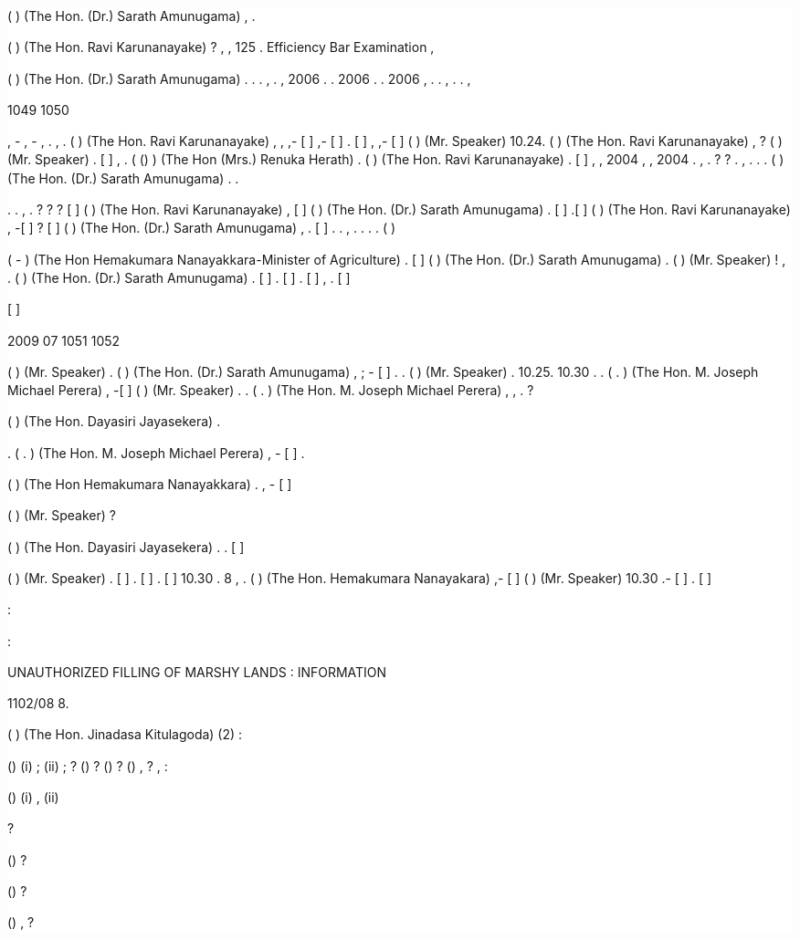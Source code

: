 ( ) (The Hon. (Dr.) Sarath Amunugama) , .

( ) (The Hon. Ravi Karunanayake) ? , , 125 . Efficiency Bar Examination ,

( ) (The Hon. (Dr.) Sarath Amunugama) . . . , . , 2006 . . 2006 . . 2006 , . . , . . ,

1049 1050

, - , - , . , . ( ) (The Hon. Ravi Karunanayake) , , ,- [ ] ,- [ ] . [ ] , ,- [ ] ( ) (Mr. Speaker) 10.24. ( ) (The Hon. Ravi Karunanayake) , ? ( ) (Mr. Speaker) . [ ] , . ( () ) (The Hon (Mrs.) Renuka Herath) . ( ) (The Hon. Ravi Karunanayake) . [ ] , , 2004 , , 2004 . , . ? ? . , . . . ( ) (The Hon. (Dr.) Sarath Amunugama) . .

. . , . ? ? ? [ ] ( ) (The Hon. Ravi Karunanayake) , [ ] ( ) (The Hon. (Dr.) Sarath Amunugama) . [ ] .[ ] ( ) (The Hon. Ravi Karunanayake) , -[ ] ? [ ] ( ) (The Hon. (Dr.) Sarath Amunugama) , . [ ] . . , . . . . ( )

( - ) (The Hon Hemakumara Nanayakkara-Minister of Agriculture) . [ ] ( ) (The Hon. (Dr.) Sarath Amunugama) . ( ) (Mr. Speaker) ! , . ( ) (The Hon. (Dr.) Sarath Amunugama) . [ ] . [ ] . [ ] , . [ ]

[ ]

2009 07 1051 1052

( ) (Mr. Speaker) . ( ) (The Hon. (Dr.) Sarath Amunugama) , ; - [ ] . . ( ) (Mr. Speaker) . 10.25. 10.30 . . ( . ) (The Hon. M. Joseph Michael Perera) , -[ ] ( ) (Mr. Speaker) . . ( . ) (The Hon. M. Joseph Michael Perera) , , . ?

( ) (The Hon. Dayasiri Jayasekera) .

. ( . ) (The Hon. M. Joseph Michael Perera) , - [ ] .

( ) (The Hon Hemakumara Nanayakkara) . , - [ ]

( ) (Mr. Speaker) ?

( ) (The Hon. Dayasiri Jayasekera) . . [ ]

( ) (Mr. Speaker) . [ ] . [ ] . [ ] 10.30 . 8 , . ( ) (The Hon. Hemakumara Nanayakara) ,- [ ] ( ) (Mr. Speaker) 10.30 .- [ ] . [ ]

:

:

UNAUTHORIZED FILLING OF MARSHY LANDS : INFORMATION

1102/08 8.

( ) (The Hon. Jinadasa Kitulagoda) (2) :

() (i) ; (ii) ; ? () ? () ? () , ? , :

() (i) , (ii)

?

() ?

() ?

() , ?
